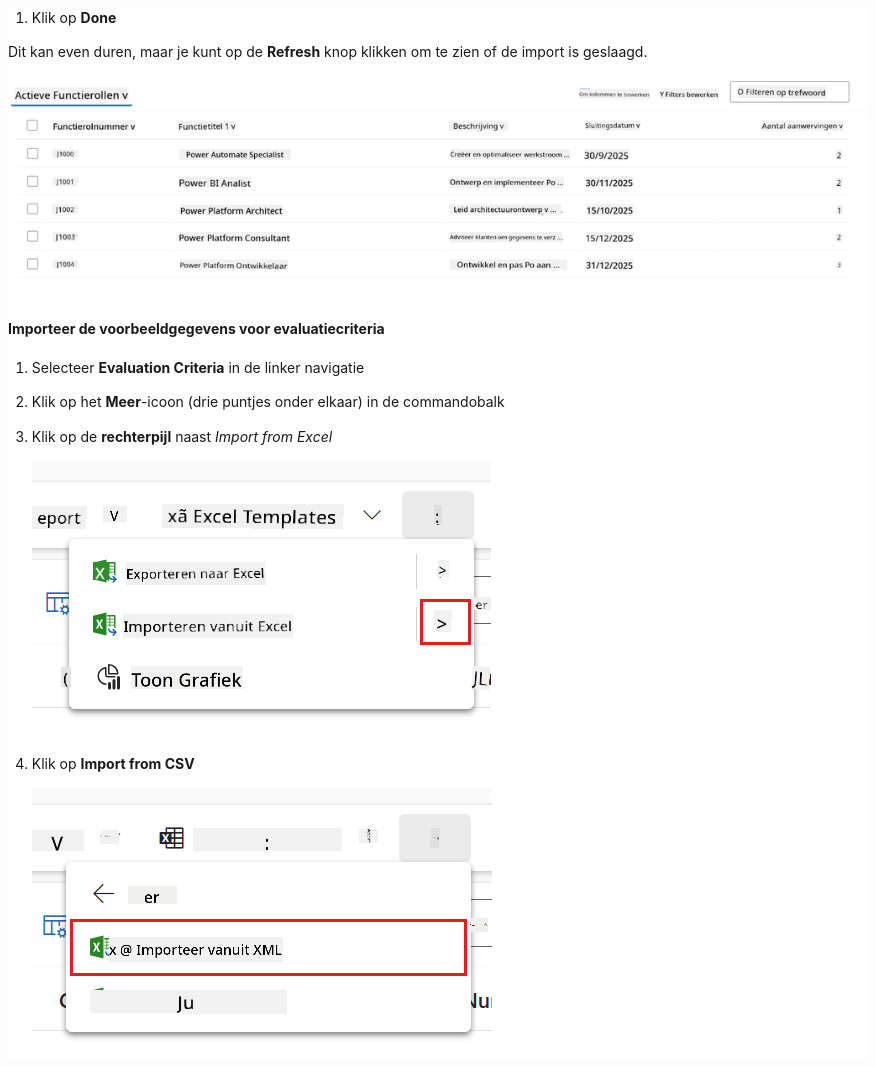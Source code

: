 1. Klik op **Done**

Dit kan even duren, maar je kunt op de **Refresh** knop klikken om te zien of de import is geslaagd.

![Succesvolle import van functies](../../../../../translated_images/job-roles-import-successful.2b8d19f85db7a48617b5bd93f5f3f77b706b4267ad28ca35d6a85ae0a05bdfc3.nl.png)

#### Importeer de voorbeeldgegevens voor evaluatiecriteria

1. Selecteer **Evaluation Criteria** in de linker navigatie
1. Klik op het **Meer**-icoon (drie puntjes onder elkaar) in de commandobalk
1. Klik op de **rechterpijl** naast *Import from Excel*

    ![Importeren vanuit Excel](../../../../../translated_images/import-from-excel.fb6a1ebdc1d2207ec157c47bddcf22c867d1c5ab9226b00a975fe40ce054d4ee.nl.png)

1. Klik op **Import from CSV**

    ![Importeren vanuit CSV](../../../../../translated_images/import-from-csv.7a47152e009c8c637830244c78abf300b180b8d8152e8a42b1cd12ecab9182f3.nl.png)
